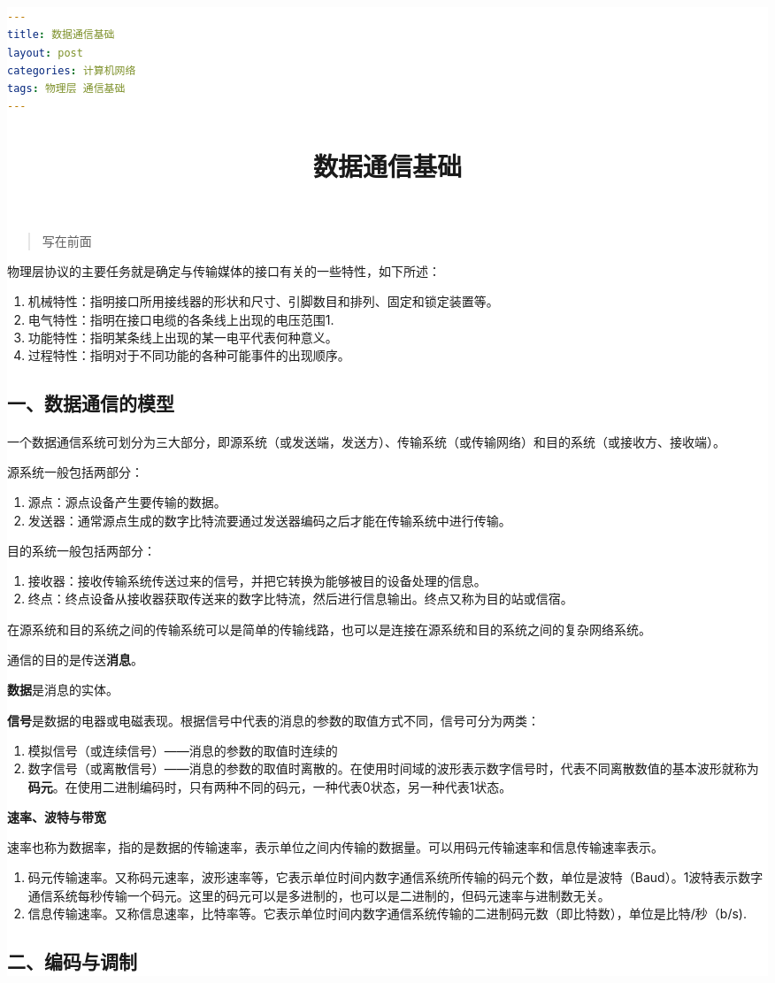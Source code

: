 ```yaml
---
title: 数据通信基础
layout: post
categories: 计算机网络
tags: 物理层 通信基础
---
```

# <center> 数据通信基础<center/>

<br/>

> 写在前面

物理层协议的主要任务就是确定与传输媒体的接口有关的一些特性，如下所述：

1. 机械特性：指明接口所用接线器的形状和尺寸、引脚数目和排列、固定和锁定装置等。
2. 电气特性：指明在接口电缆的各条线上出现的电压范围1.
3. 功能特性：指明某条线上出现的某一电平代表何种意义。
4. 过程特性：指明对于不同功能的各种可能事件的出现顺序。

## 一、数据通信的模型

一个数据通信系统可划分为三大部分，即源系统（或发送端，发送方）、传输系统（或传输网络）和目的系统（或接收方、接收端）。

源系统一般包括两部分：

1. 源点：源点设备产生要传输的数据。
2. 发送器：通常源点生成的数字比特流要通过发送器编码之后才能在传输系统中进行传输。

目的系统一般包括两部分：

1. 接收器：接收传输系统传送过来的信号，并把它转换为能够被目的设备处理的信息。
2. 终点：终点设备从接收器获取传送来的数字比特流，然后进行信息输出。终点又称为目的站或信宿。

在源系统和目的系统之间的传输系统可以是简单的传输线路，也可以是连接在源系统和目的系统之间的复杂网络系统。

通信的目的是传送**消息**。

**数据**是消息的实体。

**信号**是数据的电器或电磁表现。根据信号中代表的消息的参数的取值方式不同，信号可分为两类：

1. 模拟信号（或连续信号）——消息的参数的取值时连续的
2. 数字信号（或离散信号）——消息的参数的取值时离散的。在使用时间域的波形表示数字信号时，代表不同离散数值的基本波形就称为**码元**。在使用二进制编码时，只有两种不同的码元，一种代表0状态，另一种代表1状态。

**速率、波特与带宽**

速率也称为数据率，指的是数据的传输速率，表示单位之间内传输的数据量。可以用码元传输速率和信息传输速率表示。

1. 码元传输速率。又称码元速率，波形速率等，它表示单位时间内数字通信系统所传输的码元个数，单位是波特（Baud）。1波特表示数字通信系统每秒传输一个码元。这里的码元可以是多进制的，也可以是二进制的，但码元速率与进制数无关。
2. 信息传输速率。又称信息速率，比特率等。它表示单位时间内数字通信系统传输的二进制码元数（即比特数），单位是比特/秒（b/s).

## 二、编码与调制
